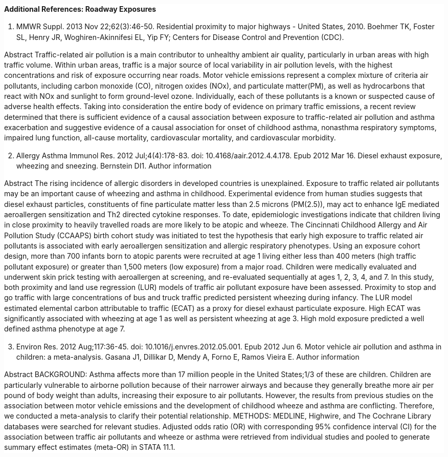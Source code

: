 **Additional References: Roadway Exposures**

1)   MMWR Suppl. 2013 Nov 22;62(3):46-50.
Residential proximity to major highways - United States, 2010.
Boehmer TK, Foster SL, Henry JR, Woghiren-Akinnifesi EL, Yip FY; Centers for Disease Control and Prevention (CDC).

Abstract
Traffic-related air pollution is a main contributor to unhealthy ambient air quality, particularly in urban areas with high traffic volume. Within urban areas, traffic is a major source of local variability in air pollution levels, with the highest concentrations and risk of exposure occurring near roads. Motor vehicle emissions represent a complex mixture of criteria air pollutants, including carbon monoxide (CO), nitrogen oxides (NOx), and particulate matter(PM), as well as hydrocarbons that react with NOx and sunlight to form ground-level ozone. Individually, each of these pollutants is a known or suspected cause of adverse health effects. Taking into consideration the entire body of evidence on primary traffic emissions, a recent review determined that there is sufficient evidence of a causal association between exposure to traffic-related air pollution and asthma exacerbation and suggestive evidence of a causal association for onset of childhood asthma, nonasthma respiratory symptoms, impaired lung function, all-cause mortality, cardiovascular mortality, and cardiovascular morbidity.

2) Allergy Asthma Immunol Res. 2012 Jul;4(4):178-83. doi: 10.4168/aair.2012.4.4.178. Epub 2012 Mar 16.
Diesel exhaust exposure, wheezing and sneezing.
Bernstein DI1.
Author information

Abstract
The rising incidence of allergic disorders in developed countries is unexplained. Exposure to traffic related air pollutants may be an important cause of wheezing and asthma in childhood. Experimental evidence from human studies suggests that diesel exhaust particles, constituents of fine particulate matter less than 2.5 microns (PM(2.5)), may act to enhance IgE mediated aeroallergen sensitization and Th2 directed cytokine responses. To date, epidemiologic investigations indicate that children living in close proximity to heavily travelled roads are more likely to be atopic and wheeze. The Cincinnati Childhood Allergy and Air Pollution Study (CCAAPS) birth cohort study was initiated to test the hypothesis that early high exposure to traffic related air pollutants is associated with early aeroallergen sensitization and allergic respiratory phenotypes. Using an exposure cohort design, more than 700 infants born to atopic parents were recruited at age 1 living either less than 400 meters (high traffic pollutant exposure) or greater than 1,500 meters (low exposure) from a major road. Children were medically evaluated and underwent skin prick testing with aeroallergen at screening, and re-evaluated sequentially at ages 1, 2, 3, 4, and 7. In this study, both proximity and land use regression (LUR) models of traffic air pollutant exposure have been assessed. Proximity to stop and go traffic with large concentrations of bus and truck traffic predicted persistent wheezing during infancy. The LUR model estimated elemental carbon attributable to traffic (ECAT) as a proxy for diesel exhaust particulate exposure. High ECAT was significantly associated with wheezing at age 1 as well as persistent wheezing at age 3. High mold exposure predicted a well defined asthma phenotype at age 7.

3) Environ Res. 2012 Aug;117:36-45. doi: 10.1016/j.envres.2012.05.001. Epub 2012 Jun 6.
Motor vehicle air pollution and asthma in children: a meta-analysis.
Gasana J1, Dillikar D, Mendy A, Forno E, Ramos Vieira E.
Author information

Abstract
BACKGROUND:
Asthma affects more than 17 million people in the United States;1/3 of these are children. Children are particularly vulnerable to airborne pollution because of their narrower airways and because they generally breathe more air per pound of body weight than adults, increasing their exposure to air pollutants. However, the results from previous studies on the association between motor vehicle emissions and the development of childhood wheeze and asthma are conflicting. Therefore, we conducted a meta-analysis to clarify their potential relationship.
METHODS:
MEDLINE, Highwire, and The Cochrane Library databases were searched for relevant studies. Adjusted odds ratio (OR) with corresponding 95% confidence interval (CI) for the association between traffic air pollutants and wheeze or asthma were retrieved from individual studies and pooled to generate summary effect estimates (meta-OR) in STATA 11.1.
